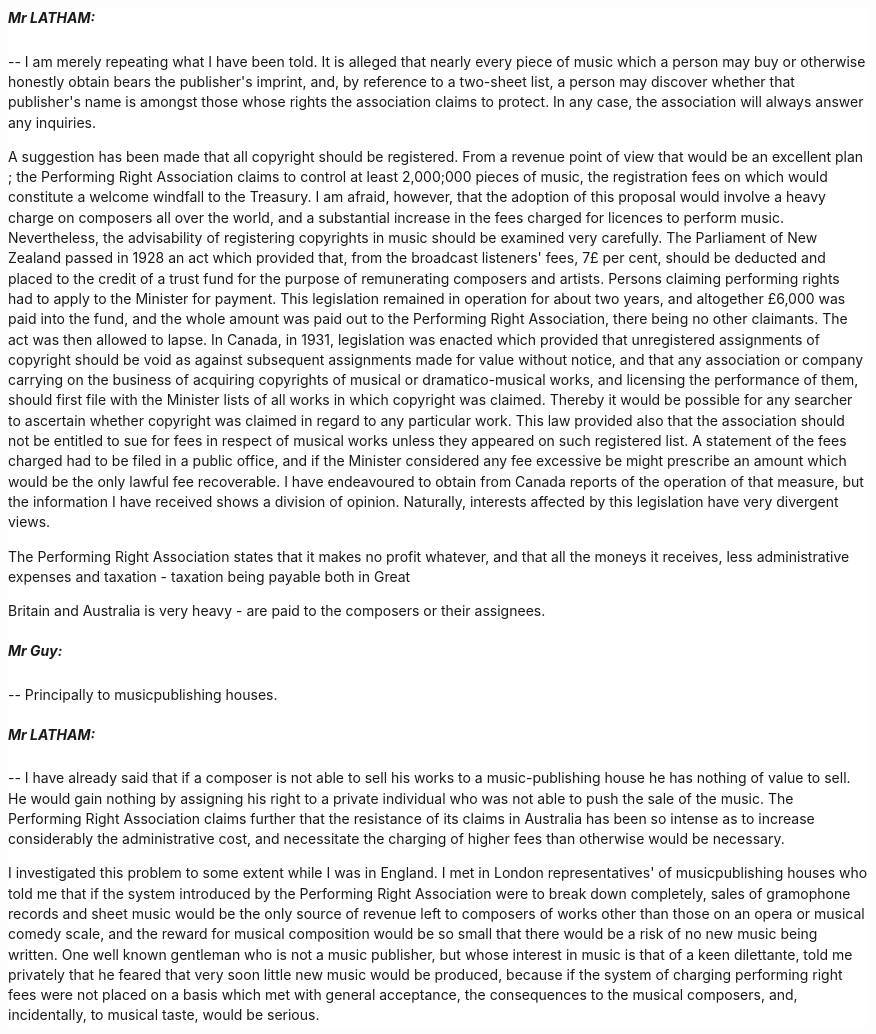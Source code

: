 ##### Mr LATHAM:

-- I am merely repeating what I have been told. It is alleged that nearly every piece of music which a person may buy or otherwise honestly obtain bears the publisher's imprint, and, by reference to a two-sheet list, a person may discover whether that publisher's name is amongst those whose rights the association claims to protect. In any case, the association will always answer any inquiries. 

A suggestion has been made that all copyright should be registered. From a revenue point of view that would be an excellent plan ; the Performing Right Association claims to control at least 2,000;000 pieces of music, the registration fees on which would constitute a welcome windfall to the Treasury. I am afraid, however, that the adoption of this proposal would involve a heavy charge on composers all over the world, and a substantial increase in the fees charged for licences to perform music. Nevertheless, the advisability of registering copyrights in music should be examined very carefully. The Parliament of New Zealand passed in 1928 an act which provided that, from the broadcast listeners' fees, 7£ per cent, should be deducted and placed to the credit of a trust fund for the purpose of remunerating composers and artists. Persons claiming performing rights had to apply to the Minister for payment. This legislation remained in operation for about two years, and altogether £6,000 was paid into the fund, and the whole amount was paid out to the Performing Right Association, there being no other claimants. The act was then allowed to lapse. In Canada, in 1931, legislation was enacted which provided that unregistered assignments of copyright should be void as against subsequent assignments made for value without notice, and that any association or company carrying on the business of acquiring copyrights of musical or  dramatico-musical  works, and licensing the performance of them, should first file with the Minister lists of all works in which copyright was claimed. Thereby it would be possible for any searcher to ascertain whether copyright was claimed in regard to any particular work. This law provided also that the association should not be entitled to sue for fees in respect of musical works unless they appeared on such registered list. A statement of the fees charged had to be filed in a public office, and if the Minister considered any fee excessive be might prescribe an amount which would be the only lawful fee recoverable. I have endeavoured to obtain from Canada reports of the operation of that measure, but the information I have received shows a division of opinion. Naturally, interests affected by this legislation have very divergent views. 

The Performing Right Association states that it makes no profit whatever, and that all the moneys it receives, less administrative expenses and taxation - taxation being payable both in Great 

Britain and Australia is very heavy - are paid to the composers or their assignees. 

##### Mr Guy:

-- Principally to musicpublishing houses. 

##### Mr LATHAM:

-- I have already said that if a composer is not able to sell his works to a music-publishing house he has nothing of value to sell. He would gain nothing by assigning his right to a private individual who was not able to push the sale of the music. The Performing Right Association claims further that the resistance of its claims in Australia has been so intense as to increase considerably the administrative cost, and necessitate the charging of higher fees than otherwise would be necessary. 

I investigated this problem to some extent while I was in England. I met in London representatives' of musicpublishing houses who told me that if the system introduced by the Performing Right Association were to break down completely, sales of gramophone records and sheet music would be the only source of revenue left to composers of works other than those on an opera or musical comedy scale, and the reward for musical composition would be so small that there would be a risk of no new music being written. One well known gentleman who is not a music publisher, but whose interest in music is that of a keen dilettante, told me privately that he feared that very soon little new music would be produced, because if the system of charging performing right fees were not placed on a basis which met with general acceptance, the consequences to the musical composers, and, incidentally, to musical taste, would be serious. 
